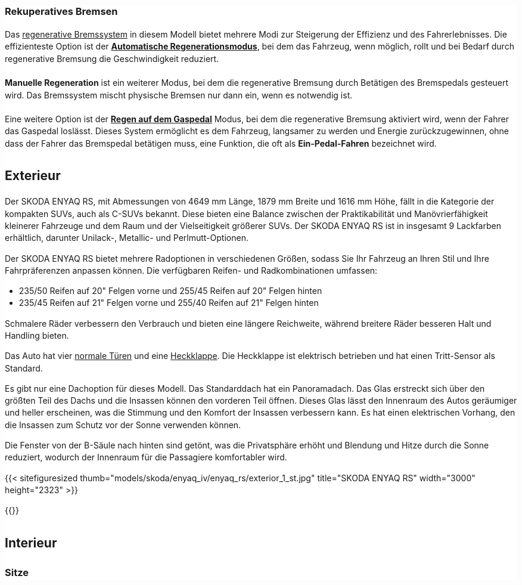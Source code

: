 ### Rekuperatives Bremsen

Das [regenerative Bremssystem](../../../../technology/regen/) in diesem Modell bietet mehrere Modi zur Steigerung der Effizienz und des Fahrerlebnisses. Die effizienteste Option ist der [**Automatische Regenerationsmodus**](../../../../technology/regen/#automatic-regen-adaptive), bei dem das Fahrzeug, wenn möglich, rollt und bei Bedarf durch regenerative Bremsung die Geschwindigkeit reduziert. <br /><br />**Manuelle Regeneration** ist ein weiterer Modus, bei dem die regenerative Bremsung durch Betätigen des Bremspedals gesteuert wird. Das Bremssystem mischt physische Bremsen nur dann ein, wenn es notwendig ist. <br /><br/> Eine weitere Option ist der [**Regen auf dem Gaspedal**](../../../../technology/regen/#one-pedal-driving) Modus, bei dem die regenerative Bremsung aktiviert wird, wenn der Fahrer das Gaspedal loslässt. Dieses System ermöglicht es dem Fahrzeug, langsamer zu werden und Energie zurückzugewinnen, ohne dass der Fahrer das Bremspedal betätigen muss, eine Funktion, die oft als **Ein-Pedal-Fahren** bezeichnet wird.

## Exterieur

Der SKODA ENYAQ RS, mit Abmessungen von 4649 mm Länge, 1879 mm Breite und 1616 mm Höhe, fällt in die Kategorie der kompakten SUVs, auch als C-SUVs bekannt. Diese bieten eine Balance zwischen der Praktikabilität und Manövrierfähigkeit kleinerer Fahrzeuge und dem Raum und der Vielseitigkeit größerer SUVs. Der SKODA ENYAQ RS ist in insgesamt 9 Lackfarben erhältlich, darunter Unilack-, Metallic- und Perlmutt-Optionen.

Der SKODA ENYAQ RS bietet mehrere Radoptionen in verschiedenen Größen, sodass Sie Ihr Fahrzeug an Ihren Stil und Ihre Fahrpräferenzen anpassen können. Die verfügbaren Reifen- und Radkombinationen umfassen:

- 235/50 Reifen auf 20" Felgen vorne und 255/45 Reifen auf 20" Felgen hinten
- 235/45 Reifen auf 21" Felgen vorne und 255/40 Reifen auf 21" Felgen hinten

Schmalere Räder verbessern den Verbrauch und bieten eine längere Reichweite, während breitere Räder besseren Halt und Handling bieten.

Das Auto hat vier [normale Türen](../../../../technology/doors/) und eine [Heckklappe](../../../../technology/doors/#liftgate). Die Heckklappe ist elektrisch betrieben und hat einen Tritt-Sensor als Standard.

Es gibt nur eine Dachoption für dieses Modell. Das Standarddach hat ein Panoramadach. Das Glas erstreckt sich über den größten Teil des Dachs und die Insassen können den vorderen Teil öffnen. Dieses Glas lässt den Innenraum des Autos geräumiger und heller erscheinen, was die Stimmung und den Komfort der Insassen verbessern kann. Es hat einen elektrischen Vorhang, den die Insassen zum Schutz vor der Sonne verwenden können.

Die Fenster von der B-Säule nach hinten sind getönt, was die Privatsphäre erhöht und Blendung und Hitze durch die Sonne reduziert, wodurch der Innenraum für die Passagiere komfortabler wird.

{{< sitefiguresized thumb="models/skoda/enyaq_iv/enyaq_rs/exterior_1_st.jpg" title="SKODA ENYAQ RS" width="3000" height="2323"  >}}

{{<evkxdisplayaddarticle />}}

## Interieur

### Sitze
